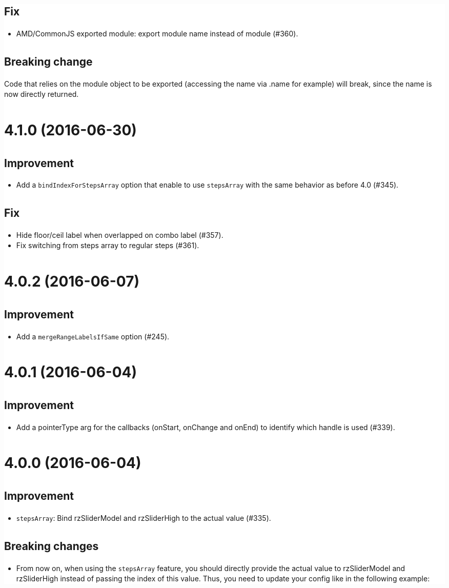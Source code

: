 ## Fix

- AMD/CommonJS exported module: export module name instead of module (#360).

## Breaking change

Code that relies on the module object to be exported (accessing the name via .name for example) will break, since the name is now directly returned.

# 4.1.0 (2016-06-30)

## Improvement

- Add a `bindIndexForStepsArray` option that enable to use `stepsArray` with the same behavior as before 4.0 (#345).

## Fix

- Hide floor/ceil label when overlapped on combo label (#357).
- Fix switching from steps array to regular steps (#361).

# 4.0.2 (2016-06-07)

## Improvement

- Add a `mergeRangeLabelsIfSame` option (#245).

# 4.0.1 (2016-06-04)

## Improvement

- Add a pointerType arg for the callbacks (onStart, onChange and onEnd) to identify which handle is used (#339).

# 4.0.0 (2016-06-04)

## Improvement

- `stepsArray`: Bind rzSliderModel and rzSliderHigh to the actual value (#335).

## Breaking changes

- From now on, when using the `stepsArray` feature, you should directly provide the actual value to rzSliderModel and rzSliderHigh instead of passing the index of this value.
  Thus, you need to update your config like in the following example:
